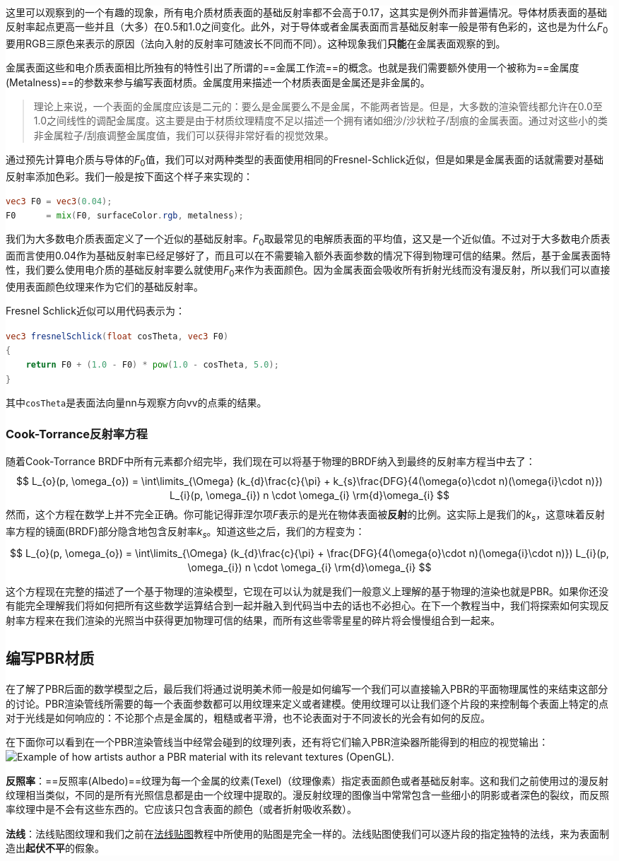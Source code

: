 这里可以观察到的一个有趣的现象，所有电介质材质表面的基础反射率都不会高于0.17，这其实是例外而非普遍情况。导体材质表面的基础反射率起点更高一些并且（大多）在0.5和1.0之间变化。此外，对于导体或者金属表面而言基础反射率一般是带有色彩的，这也是为什么$F_{0}$要用RGB三原色来表示的原因（法向入射的反射率可随波长不同而不同）。这种现象我们**只能**在金属表面观察的到。

金属表面这些和电介质表面相比所独有的特性引出了所谓的==金属工作流==的概念。也就是我们需要额外使用一个被称为==金属度(Metalness)==的参数来参与编写表面材质。金属度用来描述一个材质表面是金属还是非金属的。
> 理论上来说，一个表面的金属度应该是二元的：要么是金属要么不是金属，不能两者皆是。但是，大多数的渲染管线都允许在0.0至1.0之间线性的调配金属度。这主要是由于材质纹理精度不足以描述一个拥有诸如细沙/沙状粒子/刮痕的金属表面。通过对这些小的类非金属粒子/刮痕调整金属度值，我们可以获得非常好看的视觉效果。

通过预先计算电介质与导体的$F_{0}$值，我们可以对两种类型的表面使用相同的Fresnel-Schlick近似，但是如果是金属表面的话就需要对基础反射率添加色彩。我们一般是按下面这个样子来实现的：
```glsl
vec3 F0 = vec3(0.04);
F0      = mix(F0, surfaceColor.rgb, metalness);
```

我们为大多数电介质表面定义了一个近似的基础反射率。$F_{0}$取最常见的电解质表面的平均值，这又是一个近似值。不过对于大多数电介质表面而言使用0.04作为基础反射率已经足够好了，而且可以在不需要输入额外表面参数的情况下得到物理可信的结果。然后，基于金属表面特性，我们要么使用电介质的基础反射率要么就使用$F_{0}$来作为表面颜色。因为金属表面会吸收所有折射光线而没有漫反射，所以我们可以直接使用表面颜色纹理来作为它们的基础反射率。

Fresnel Schlick近似可以用代码表示为：
```glsl
vec3 fresnelSchlick(float cosTheta, vec3 F0)
{
    return F0 + (1.0 - F0) * pow(1.0 - cosTheta, 5.0);
}
```
其中`cosTheta`是表面法向量nn与观察方向vv的点乘的结果。

### Cook-Torrance反射率方程
随着Cook-Torrance BRDF中所有元素都介绍完毕，我们现在可以将基于物理的BRDF纳入到最终的反射率方程当中去了：
$$
L_{o}(p, \omega_{o}) = \int\limits_{\Omega} (k_{d}\frac{c}{\pi} + k_{s}\frac{DFG}{4(\omega{o}\cdot n)(\omega{i}\cdot n)}) L_{i}(p, \omega_{i}) n \cdot \omega_{i} \rm{d}\omega_{i}
$$
然而，这个方程在数学上并不完全正确。你可能记得菲涅尔项$F$表示的是光在物体表面被**反射**的比例。这实际上是我们的$k_{s}$，这意味着反射率方程的镜面(BRDF)部分隐含地包含反射率$k_{s}$。知道这些之后，我们的方程变为：
$$
L_{o}(p, \omega_{o}) = \int\limits_{\Omega} (k_{d}\frac{c}{\pi} + \frac{DFG}{4(\omega{o}\cdot n)(\omega{i}\cdot n)}) L_{i}(p, \omega_{i}) n \cdot \omega_{i} \rm{d}\omega_{i}
$$

这个方程现在完整的描述了一个基于物理的渲染模型，它现在可以认为就是我们一般意义上理解的基于物理的渲染也就是PBR。如果你还没有能完全理解我们将如何把所有这些数学运算结合到一起并融入到代码当中去的话也不必担心。在下一个教程当中，我们将探索如何实现反射率方程来在我们渲染的光照当中获得更加物理可信的结果，而所有这些零零星星的碎片将会慢慢组合到一起来。

## 编写PBR材质
在了解了PBR后面的数学模型之后，最后我们将通过说明美术师一般是如何编写一个我们可以直接输入PBR的平面物理属性的来结束这部分的讨论。PBR渲染管线所需要的每一个表面参数都可以用纹理来定义或者建模。使用纹理可以让我们逐个片段的来控制每个表面上特定的点对于光线是如何响应的：不论那个点是金属的，粗糙或者平滑，也不论表面对于不同波长的光会有如何的反应。

在下面你可以看到在一个PBR渲染管线当中经常会碰到的纹理列表，还有将它们输入PBR渲染器所能得到的相应的视觉输出：
![Example of how artists author a PBR material with its relevant textures (OpenGL).](https://learnopengl.com/img/pbr/textures.png)

**反照率**：==反照率(Albedo)==纹理为每一个金属的纹素(Texel)（纹理像素）指定表面颜色或者基础反射率。这和我们之前使用过的漫反射纹理相当类似，不同的是所有光照信息都是由一个纹理中提取的。漫反射纹理的图像当中常常包含一些细小的阴影或者深色的裂纹，而反照率纹理中是不会有这些东西的。它应该只包含表面的颜色（或者折射吸收系数）。

**法线**：法线贴图纹理和我们之前在[法线贴图](https://learnopengl-cn.github.io/05%20Advanced%20Lighting/04%20Normal%20Mapping/)教程中所使用的贴图是完全一样的。法线贴图使我们可以逐片段的指定独特的法线，来为表面制造出**起伏不平**的假象。
